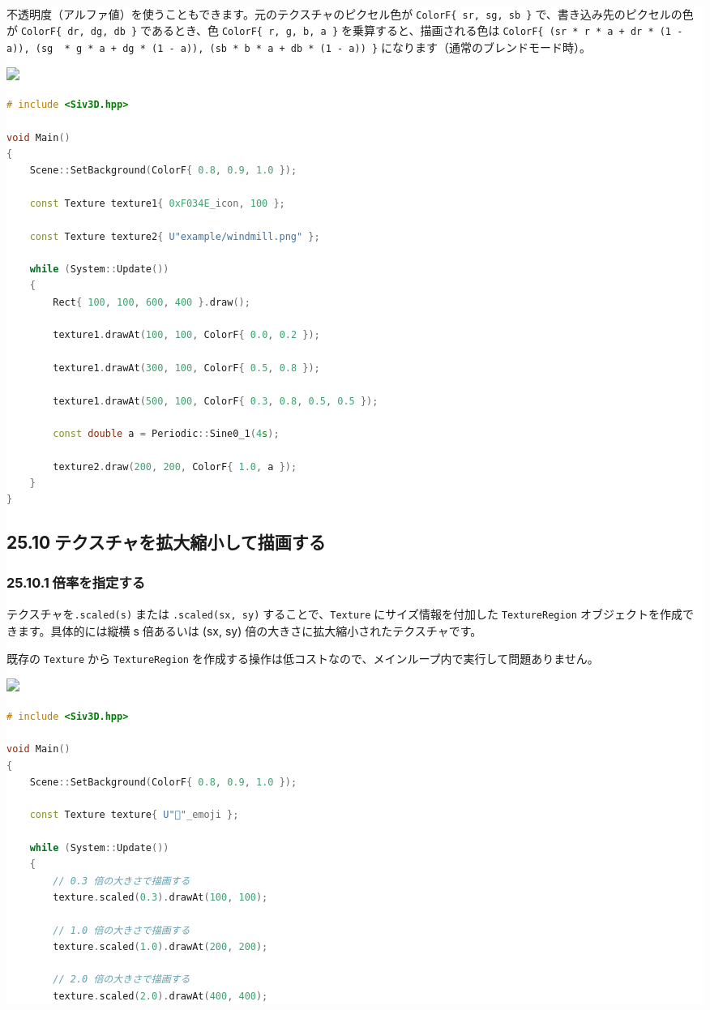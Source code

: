 不透明度（アルファ値）を使うこともできます。元のテクスチャのピクセル色が `ColorF{ sr, sg, sb }` で、書き込み先のピクセルの色が `ColorF{ dr, dg, db }` であるとき、色 `ColorF{ r, g, b, a }` を乗算すると、描画される色は `ColorF{ (sr * r * a + dr * (1 - a)), (sg  * g * a + dg * (1 - a)), (sb * b * a + db * (1 - a)) }` になります（通常のブレンドモード時）。

![](https://raw.githubusercontent.com/Siv3D/siv3d.site.resource/main/v7/tutorial2/texture/9b.png)

```cpp
# include <Siv3D.hpp>

void Main()
{
	Scene::SetBackground(ColorF{ 0.8, 0.9, 1.0 });

	const Texture texture1{ 0xF034E_icon, 100 };

	const Texture texture2{ U"example/windmill.png" };

	while (System::Update())
	{
		Rect{ 100, 100, 600, 400 }.draw();

		texture1.drawAt(100, 100, ColorF{ 0.0, 0.2 });

		texture1.drawAt(300, 100, ColorF{ 0.5, 0.8 });

		texture1.drawAt(500, 100, ColorF{ 0.3, 0.8, 0.5, 0.5 });

		const double a = Periodic::Sine0_1(4s);

		texture2.draw(200, 200, ColorF{ 1.0, a });
	}
}
```


## 25.10 テクスチャを拡大縮小して描画する

### 25.10.1 倍率を指定する
テクスチャを`.scaled(s)` または `.scaled(sx, sy)` することで、`Texture` にサイズ情報を付加した `TextureRegion` オブジェクトを作成できます。具体的には縦横 s 倍あるいは (sx, sy) 倍の大きさに拡大縮小されたテクスチャです。

既存の `Texture` から `TextureRegion` を作成する操作は低コストなので、メインループ内で実行して問題ありません。

![](https://raw.githubusercontent.com/Siv3D/siv3d.site.resource/main/v7/tutorial2/texture/10a.png)

```cpp
# include <Siv3D.hpp>

void Main()
{
	Scene::SetBackground(ColorF{ 0.8, 0.9, 1.0 });

	const Texture texture{ U"🍎"_emoji };

	while (System::Update())
	{
		// 0.3 倍の大きさで描画する
		texture.scaled(0.3).drawAt(100, 100);

		// 1.0 倍の大きさで描画する
		texture.scaled(1.0).drawAt(200, 200);

		// 2.0 倍の大きさで描画する
		texture.scaled(2.0).drawAt(400, 400);

```